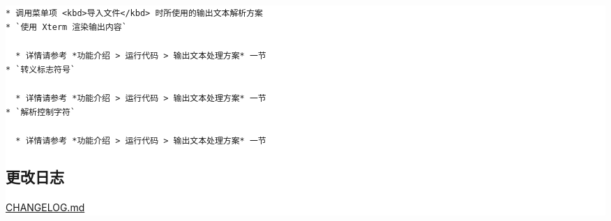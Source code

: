     * 调用菜单项 <kbd>导入文件</kbd> 时所使用的输出文本解析方案
    * `使用 Xterm 渲染输出内容`

      * 详情请参考 *功能介绍 > 运行代码 > 输出文本处理方案* 一节
    * `转义标志符号`

      * 详情请参考 *功能介绍 > 运行代码 > 输出文本处理方案* 一节
    * `解析控制字符`

      * 详情请参考 *功能介绍 > 运行代码 > 输出文本处理方案* 一节

## 更改日志

[CHANGELOG.md](https://github.com/Zuoqiu-Yingyi/siyuan-plugin-jupyter-client/blob/main/CHANGELOG.md)
